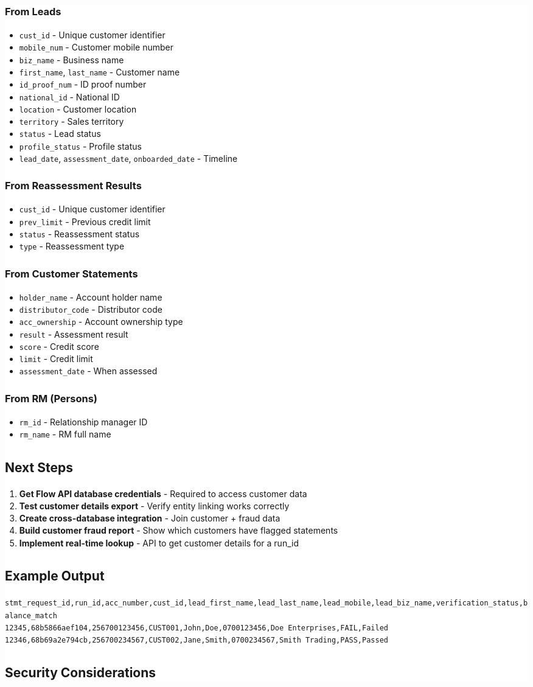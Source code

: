 ### From Leads
- `cust_id` - Unique customer identifier
- `mobile_num` - Customer mobile number
- `biz_name` - Business name
- `first_name`, `last_name` - Customer name
- `id_proof_num` - ID proof number
- `national_id` - National ID
- `location` - Customer location
- `territory` - Sales territory
- `status` - Lead status
- `profile_status` - Profile status
- `lead_date`, `assessment_date`, `onboarded_date` - Timeline

### From Reassessment Results
- `cust_id` - Unique customer identifier
- `prev_limit` - Previous credit limit
- `status` - Reassessment status
- `type` - Reassessment type

### From Customer Statements
- `holder_name` - Account holder name
- `distributor_code` - Distributor code
- `acc_ownership` - Account ownership type
- `result` - Assessment result
- `score` - Credit score
- `limit` - Credit limit
- `assessment_date` - When assessed

### From RM (Persons)
- `rm_id` - Relationship manager ID
- `rm_name` - RM full name

## Next Steps

1. **Get Flow API database credentials** - Required to access customer data
2. **Test customer details export** - Verify entity linking works correctly
3. **Create cross-database integration** - Join customer + fraud data
4. **Build customer fraud report** - Show which customers have flagged statements
5. **Implement real-time lookup** - API to get customer details for a run_id

## Example Output

```csv
stmt_request_id,run_id,acc_number,cust_id,lead_first_name,lead_last_name,lead_mobile,lead_biz_name,verification_status,balance_match
12345,68b5866aef104,256700123456,CUST001,John,Doe,0700123456,Doe Enterprises,FAIL,Failed
12346,68b69a2e794cb,256700234567,CUST002,Jane,Smith,0700234567,Smith Trading,PASS,Passed
```

## Security Considerations
